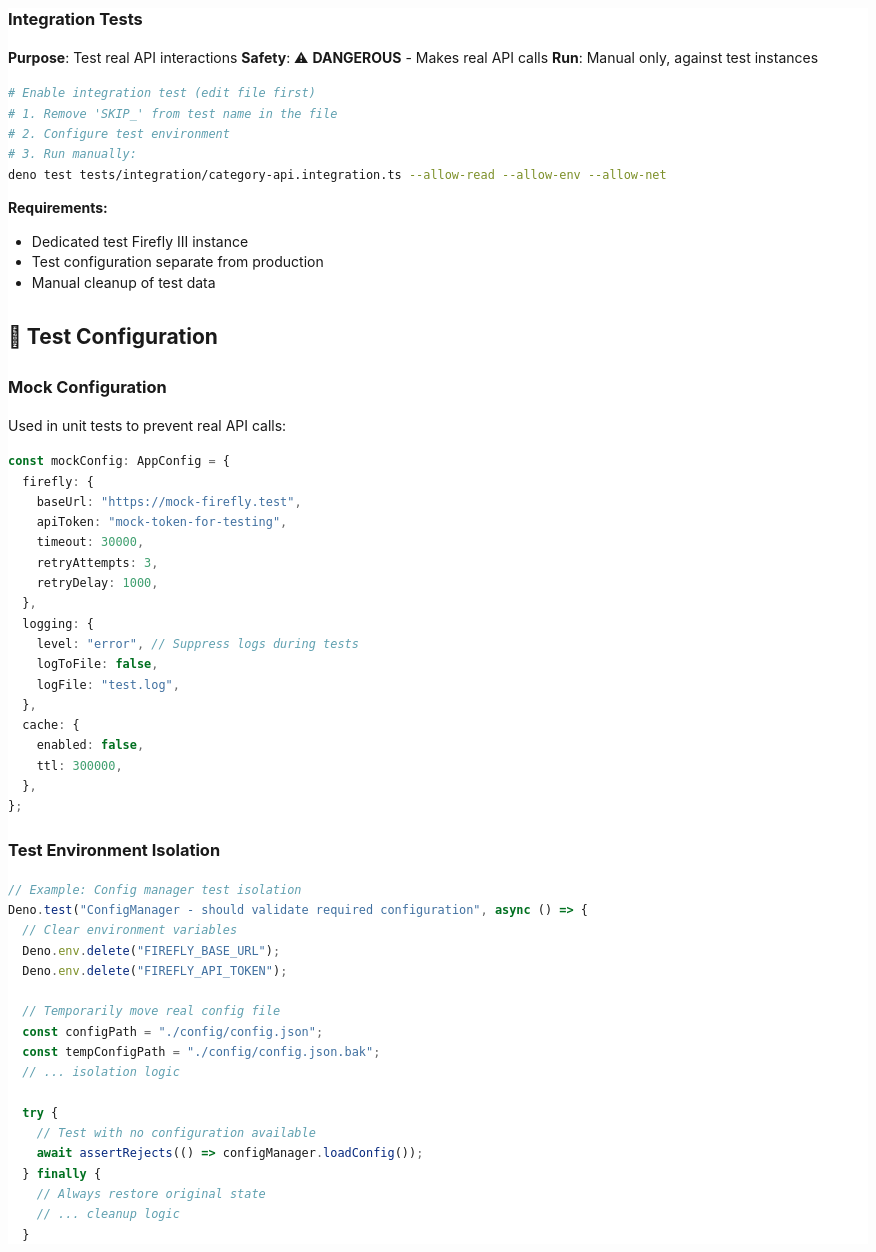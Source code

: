 ### **Integration Tests**
**Purpose**: Test real API interactions
**Safety**: ⚠️ **DANGEROUS** - Makes real API calls
**Run**: Manual only, against test instances

```bash
# Enable integration test (edit file first)
# 1. Remove 'SKIP_' from test name in the file
# 2. Configure test environment
# 3. Run manually:
deno test tests/integration/category-api.integration.ts --allow-read --allow-env --allow-net
```

**Requirements:**
- Dedicated test Firefly III instance
- Test configuration separate from production
- Manual cleanup of test data

## 🔧 **Test Configuration**

### **Mock Configuration**
Used in unit tests to prevent real API calls:

```typescript
const mockConfig: AppConfig = {
  firefly: {
    baseUrl: "https://mock-firefly.test",
    apiToken: "mock-token-for-testing",
    timeout: 30000,
    retryAttempts: 3,
    retryDelay: 1000,
  },
  logging: {
    level: "error", // Suppress logs during tests
    logToFile: false,
    logFile: "test.log",
  },
  cache: {
    enabled: false,
    ttl: 300000,
  },
};
```

### **Test Environment Isolation**
```typescript
// Example: Config manager test isolation
Deno.test("ConfigManager - should validate required configuration", async () => {
  // Clear environment variables
  Deno.env.delete("FIREFLY_BASE_URL");
  Deno.env.delete("FIREFLY_API_TOKEN");

  // Temporarily move real config file
  const configPath = "./config/config.json";
  const tempConfigPath = "./config/config.json.bak";
  // ... isolation logic

  try {
    // Test with no configuration available
    await assertRejects(() => configManager.loadConfig());
  } finally {
    // Always restore original state
    // ... cleanup logic
  }
```